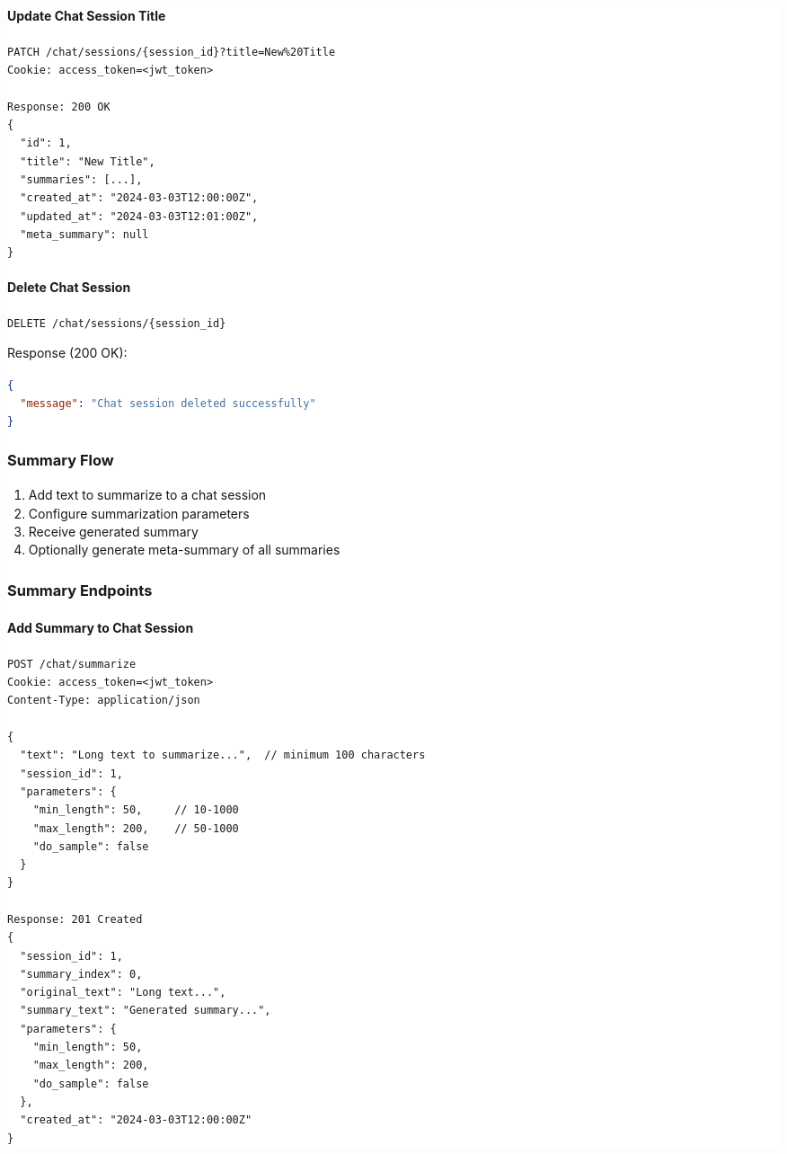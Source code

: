 #### Update Chat Session Title
```http
PATCH /chat/sessions/{session_id}?title=New%20Title
Cookie: access_token=<jwt_token>

Response: 200 OK
{
  "id": 1,
  "title": "New Title",
  "summaries": [...],
  "created_at": "2024-03-03T12:00:00Z",
  "updated_at": "2024-03-03T12:01:00Z",
  "meta_summary": null
}
```

#### Delete Chat Session
```http
DELETE /chat/sessions/{session_id}
```
Response (200 OK):
```json
{
  "message": "Chat session deleted successfully"
}
```

### Summary Flow

1. Add text to summarize to a chat session
2. Configure summarization parameters
3. Receive generated summary
4. Optionally generate meta-summary of all summaries

### Summary Endpoints

#### Add Summary to Chat Session
```http
POST /chat/summarize
Cookie: access_token=<jwt_token>
Content-Type: application/json

{
  "text": "Long text to summarize...",  // minimum 100 characters
  "session_id": 1,
  "parameters": {
    "min_length": 50,     // 10-1000
    "max_length": 200,    // 50-1000
    "do_sample": false
  }
}

Response: 201 Created
{
  "session_id": 1,
  "summary_index": 0,
  "original_text": "Long text...",
  "summary_text": "Generated summary...",
  "parameters": {
    "min_length": 50,
    "max_length": 200,
    "do_sample": false
  },
  "created_at": "2024-03-03T12:00:00Z"
}
```